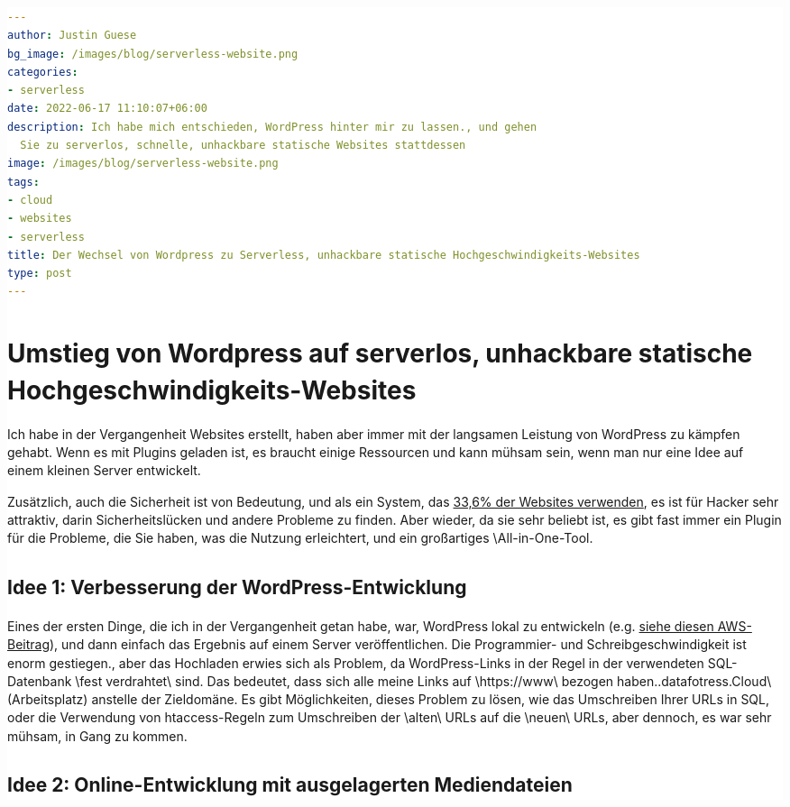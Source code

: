 ```yaml
---
author: Justin Guese
bg_image: /images/blog/serverless-website.png
categories:
- serverless
date: 2022-06-17 11:10:07+06:00
description: Ich habe mich entschieden, WordPress hinter mir zu lassen., und gehen
  Sie zu serverlos, schnelle, unhackbare statische Websites stattdessen
image: /images/blog/serverless-website.png
tags:
- cloud
- websites
- serverless
title: Der Wechsel von Wordpress zu Serverless, unhackbare statische Hochgeschwindigkeits-Websites
type: post
---
```


# Umstieg von Wordpress auf serverlos, unhackbare statische Hochgeschwindigkeits-Websites



Ich habe in der Vergangenheit Websites erstellt, haben aber immer mit der langsamen Leistung von WordPress zu kämpfen gehabt. Wenn es mit Plugins geladen ist, es braucht einige Ressourcen und kann mühsam sein, wenn man nur eine Idee auf einem kleinen Server entwickelt. 


Zusätzlich, auch die Sicherheit ist von Bedeutung, und als ein System, das [33,6% der Websites verwenden](https://en.wikipedia.org/wiki/WordPress), es ist für Hacker sehr attraktiv, darin Sicherheitslücken und andere Probleme zu finden. 
Aber wieder, da sie sehr beliebt ist, es gibt fast immer ein Plugin für die Probleme, die Sie haben, was die Nutzung erleichtert, und ein großartiges \All-in-One\-Tool.




## Idee 1: Verbesserung der WordPress-Entwicklung



Eines der ersten Dinge, die ich in der Vergangenheit getan habe, war, WordPress lokal zu entwickeln (e.g. [siehe diesen AWS-Beitrag](https://www.smashingmagazine.com/2018/04/wordpress-local-development-beginners-setup-deployment/)), und dann einfach das Ergebnis auf einem Server veröffentlichen. Die Programmier- und Schreibgeschwindigkeit ist enorm gestiegen., aber das Hochladen erwies sich als Problem, da WordPress-Links in der Regel in der verwendeten SQL-Datenbank \fest verdrahtet\ sind. Das bedeutet, dass sich alle meine Links auf \https://www\ bezogen haben..datafotress.Cloud\ (Arbeitsplatz) anstelle der Zieldomäne. Es gibt Möglichkeiten, dieses Problem zu lösen, wie das Umschreiben Ihrer URLs in SQL, oder die Verwendung von htaccess-Regeln zum Umschreiben der \alten\ URLs auf die \neuen\ URLs, aber dennoch, es war sehr mühsam, in Gang zu kommen. 




## Idee 2: Online-Entwicklung mit ausgelagerten Mediendateien

